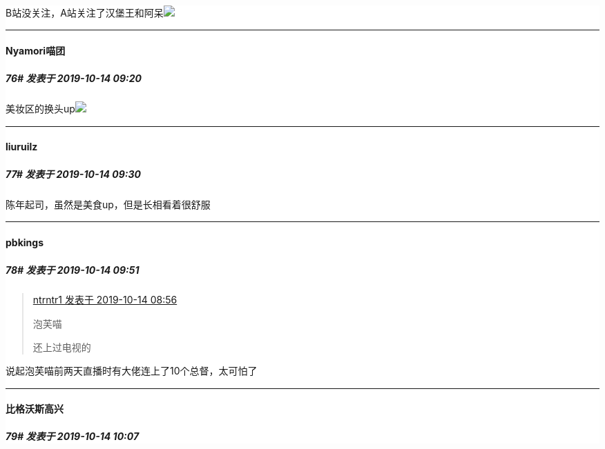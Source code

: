 
B站没关注，A站关注了汉堡王和阿呆<img src="https://static.saraba1st.com/image/smiley/face2017/009.gif" referrerpolicy="no-referrer">







*****

####  Nyamori喵团  
##### 76#       发表于 2019-10-14 09:20




美妆区的换头up<img src="https://static.saraba1st.com/image/smiley/face2017/067.png" referrerpolicy="no-referrer">







*****

####  liuruilz  
##### 77#       发表于 2019-10-14 09:30




陈年起司，虽然是美食up，但是长相看着很舒服







*****

####  pbkings  
##### 78#       发表于 2019-10-14 09:51



<blockquote><a href="httphttps://bbs.saraba1st.com/2b/forum.php?mod=redirect&amp;goto=findpost&amp;pid=45206608&amp;ptid=1859237" target="_blank">ntrntr1 发表于 2019-10-14 08:56</a>

泡芙喵


还上过电视的</blockquote>
说起泡芙喵前两天直播时有大佬连上了10个总督，太可怕了







*****

####  比格沃斯高兴  
##### 79#       发表于 2019-10-14 10:07
